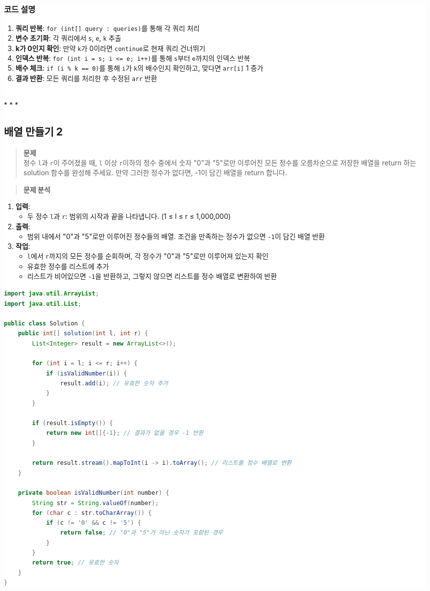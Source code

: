 ### 코드 설명  
1. **쿼리 반복**: `for (int[] query : queries)`를 통해 각 쿼리 처리
2. **변수 초기화**: 각 쿼리에서 `s`, `e`, `k` 추출
3. **k가 0인지 확인**: 만약 `k`가 0이라면 `continue`로 현재 쿼리 건너뛰기
4. **인덱스 반복**: `for (int i = s; i <= e; i++)`를 통해 `s`부터 `e`까지의 인덱스 반복
5. **배수 체크**: `if (i % k == 0)`를 통해 `i`가 `k`의 배수인지 확인하고, 맞다면 `arr[i]` 1 증가
6. **결과 반환**: 모든 쿼리를 처리한 후 수정된 `arr` 반환  


<br/>
* * *
<br/>

## 배열 만들기 2
> **문제**  
정수 `l`과 `r`이 주어졌을 때, `l` 이상 `r`이하의 정수 중에서 숫자 "0"과 "5"로만 이루어진 모든 정수를 오름차순으로 저장한 배열을 return 하는 solution 함수를 완성해 주세요. 만약 그러한 정수가 없다면, -1이 담긴 배열을 return 합니다.    

> **문제 분석**
1. **입력**:
   - 두 정수 `l`과 `r`: 범위의 시작과 끝을 나타냅니다. (1 ≤ l ≤ r ≤ 1,000,000)
2. **출력**:
   - 범위 내에서 "0"과 "5"로만 이루어진 정수들의 배열. 조건을 만족하는 정수가 없으면 `-1`이 담긴 배열 반환
3. **작업**:
   - `l`에서 `r`까지의 모든 정수를 순회하며, 각 정수가 "0"과 "5"로만 이루어져 있는지 확인
   - 유효한 정수를 리스트에 추가
   - 리스트가 비어있으면 `-1`을 반환하고, 그렇지 않으면 리스트를 정수 배열로 변환하여 반환  

```java
import java.util.ArrayList;
import java.util.List;

public class Solution {
    public int[] solution(int l, int r) {
        List<Integer> result = new ArrayList<>();
        
        for (int i = l; i <= r; i++) {
            if (isValidNumber(i)) {
                result.add(i); // 유효한 숫자 추가
            }
        }
        
        if (result.isEmpty()) {
            return new int[]{-1}; // 결과가 없을 경우 -1 반환
        }
        
        return result.stream().mapToInt(i -> i).toArray(); // 리스트를 정수 배열로 변환
    }

    private boolean isValidNumber(int number) {
        String str = String.valueOf(number);
        for (char c : str.toCharArray()) {
            if (c != '0' && c != '5') {
                return false; // "0"과 "5"가 아닌 숫자가 포함된 경우
            }
        }
        return true; // 유효한 숫자
    }
}
```
